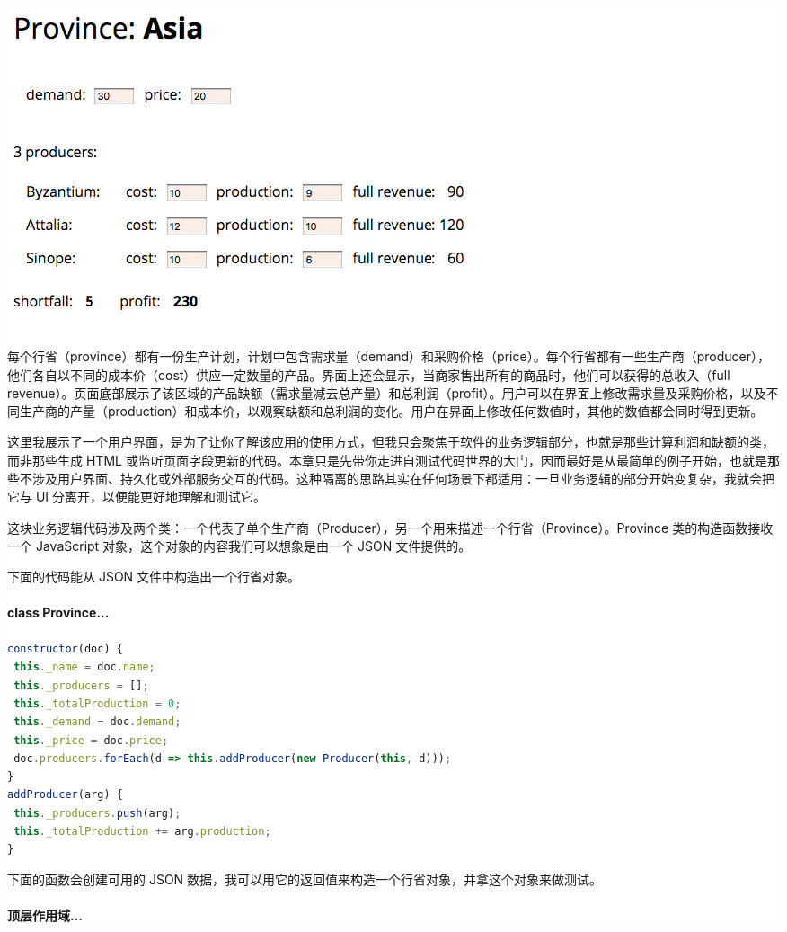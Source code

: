 ![1](figures/image00283.jpeg)

每个行省（province）都有一份生产计划，计划中包含需求量（demand）和采购价格（price）。每个行省都有一些生产商（producer），他们各自以不同的成本价（cost）供应一定数量的产品。界面上还会显示，当商家售出所有的商品时，他们可以获得的总收入（full revenue）。页面底部展示了该区域的产品缺额（需求量减去总产量）和总利润（profit）。用户可以在界面上修改需求量及采购价格，以及不同生产商的产量（production）和成本价，以观察缺额和总利润的变化。用户在界面上修改任何数值时，其他的数值都会同时得到更新。

这里我展示了一个用户界面，是为了让你了解该应用的使用方式，但我只会聚焦于软件的业务逻辑部分，也就是那些计算利润和缺额的类，而非那些生成 HTML 或监听页面字段更新的代码。本章只是先带你走进自测试代码世界的大门，因而最好是从最简单的例子开始，也就是那些不涉及用户界面、持久化或外部服务交互的代码。这种隔离的思路其实在任何场景下都适用：一旦业务逻辑的部分开始变复杂，我就会把它与 UI 分离开，以便能更好地理解和测试它。

这块业务逻辑代码涉及两个类：一个代表了单个生产商（Producer），另一个用来描述一个行省（Province）。Province 类的构造函数接收一个 JavaScript 对象，这个对象的内容我们可以想象是由一个 JSON 文件提供的。

下面的代码能从 JSON 文件中构造出一个行省对象。

#### class Province...

```js
constructor(doc) {
 this._name = doc.name;
 this._producers = [];
 this._totalProduction = 0;
 this._demand = doc.demand;
 this._price = doc.price;
 doc.producers.forEach(d => this.addProducer(new Producer(this, d)));
}
addProducer(arg) {
 this._producers.push(arg);
 this._totalProduction += arg.production;
}
```

下面的函数会创建可用的 JSON 数据，我可以用它的返回值来构造一个行省对象，并拿这个对象来做测试。

#### 顶层作用域...
